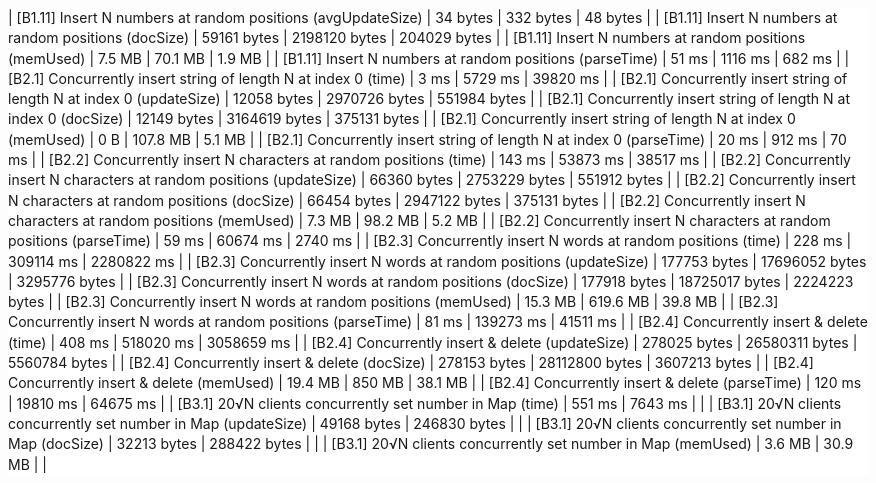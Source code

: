 | [B1.11] Insert N numbers at random positions (avgUpdateSize)             |       34 bytes |                                           332 bytes |                                                   48 bytes |
| [B1.11] Insert N numbers at random positions (docSize)                   |    59161 bytes |                                       2198120 bytes |                                               204029 bytes |
| [B1.11] Insert N numbers at random positions (memUsed)                   |         7.5 MB |                                             70.1 MB |                                                     1.9 MB |
| [B1.11] Insert N numbers at random positions (parseTime)                 |          51 ms |                                             1116 ms |                                                     682 ms |
| [B2.1] Concurrently insert string of length N at index 0 (time)          |           3 ms |                                             5729 ms |                                                   39820 ms |
| [B2.1] Concurrently insert string of length N at index 0 (updateSize)    |    12058 bytes |                                       2970726 bytes |                                               551984 bytes |
| [B2.1] Concurrently insert string of length N at index 0 (docSize)       |    12149 bytes |                                       3164619 bytes |                                               375131 bytes |
| [B2.1] Concurrently insert string of length N at index 0 (memUsed)       |            0 B |                                            107.8 MB |                                                     5.1 MB |
| [B2.1] Concurrently insert string of length N at index 0 (parseTime)     |          20 ms |                                              912 ms |                                                      70 ms |
| [B2.2] Concurrently insert N characters at random positions (time)       |         143 ms |                                            53873 ms |                                                   38517 ms |
| [B2.2] Concurrently insert N characters at random positions (updateSize) |    66360 bytes |                                       2753229 bytes |                                               551912 bytes |
| [B2.2] Concurrently insert N characters at random positions (docSize)    |    66454 bytes |                                       2947122 bytes |                                               375131 bytes |
| [B2.2] Concurrently insert N characters at random positions (memUsed)    |         7.3 MB |                                             98.2 MB |                                                     5.2 MB |
| [B2.2] Concurrently insert N characters at random positions (parseTime)  |          59 ms |                                            60674 ms |                                                    2740 ms |
| [B2.3] Concurrently insert N words at random positions (time)            |         228 ms |                                           309114 ms |                                                 2280822 ms |
| [B2.3] Concurrently insert N words at random positions (updateSize)      |   177753 bytes |                                      17696052 bytes |                                              3295776 bytes |
| [B2.3] Concurrently insert N words at random positions (docSize)         |   177918 bytes |                                      18725017 bytes |                                              2224223 bytes |
| [B2.3] Concurrently insert N words at random positions (memUsed)         |        15.3 MB |                                            619.6 MB |                                                    39.8 MB |
| [B2.3] Concurrently insert N words at random positions (parseTime)       |          81 ms |                                           139273 ms |                                                   41511 ms |
| [B2.4] Concurrently insert & delete (time)                               |         408 ms |                                           518020 ms |                                                 3058659 ms |
| [B2.4] Concurrently insert & delete (updateSize)                         |   278025 bytes |                                      26580311 bytes |                                              5560784 bytes |
| [B2.4] Concurrently insert & delete (docSize)                            |   278153 bytes |                                      28112800 bytes |                                              3607213 bytes |
| [B2.4] Concurrently insert & delete (memUsed)                            |        19.4 MB |                                              850 MB |                                                    38.1 MB |
| [B2.4] Concurrently insert & delete (parseTime)                          |         120 ms |                                            19810 ms |                                                   64675 ms |
| [B3.1] 20√N clients concurrently set number in Map (time)                |         551 ms |                                             7643 ms |                                                            |
| [B3.1] 20√N clients concurrently set number in Map (updateSize)          |    49168 bytes |                                        246830 bytes |                                                            |
| [B3.1] 20√N clients concurrently set number in Map (docSize)             |    32213 bytes |                                        288422 bytes |                                                            |
| [B3.1] 20√N clients concurrently set number in Map (memUsed)             |         3.6 MB |                                             30.9 MB |                                                            |

[yjs]: https://github.com/yjs/yjs
[ywasm]: https://github.com/y-crdt/y-crdt/tree/main/ywasm
[automerge-wasm]: https://github.com/automerge/automerge-rs/tree/main/automerge-wasm
[yocto-node]: https://github.com/y-crdt/y-octo/tree/main/y-octo-node